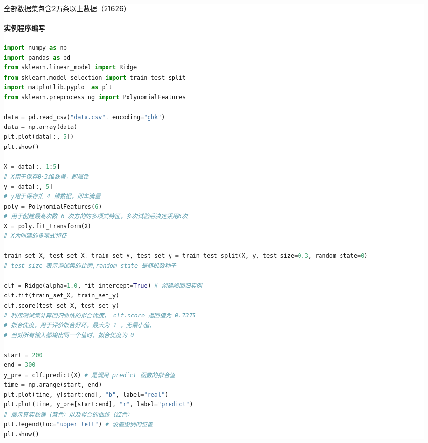 全部数据集包含2万条以上数据（21626）

#### 实例程序编写

```python
import numpy as np
import pandas as pd
from sklearn.linear_model import Ridge
from sklearn.model_selection import train_test_split
import matplotlib.pyplot as plt
from sklearn.preprocessing import PolynomialFeatures

data = pd.read_csv("data.csv", encoding="gbk")
data = np.array(data)
plt.plot(data[:, 5])
plt.show()

X = data[:, 1:5]
# X用于保存0~3维数据，即属性
y = data[:, 5]
# y用于保存第 4 维数据，即车流量
poly = PolynomialFeatures(6)
# 用于创建最高次数 6 次方的的多项式特征，多次试验后决定采用6次
X = poly.fit_transform(X)
# X为创建的多项式特征

train_set_X, test_set_X, train_set_y, test_set_y = train_test_split(X, y, test_size=0.3, random_state=0)
# test_size 表示测试集的比例,random_state 是随机数种子

clf = Ridge(alpha=1.0, fit_intercept=True) # 创建岭回归实例
clf.fit(train_set_X, train_set_y)
clf.score(test_set_X, test_set_y)
# 利用测试集计算回归曲线的拟合优度， clf.score 返回值为 0.7375
# 拟合优度，用于评价拟合好坏，最大为 1 ，无最小值，
# 当对所有输入都输出同一个值时，拟合优度为 0

start = 200
end = 300
y_pre = clf.predict(X) # 是调用 predict 函数的拟合值
time = np.arange(start, end)
plt.plot(time, y[start:end], "b", label="real")
plt.plot(time, y_pre[start:end], "r", label="predict")
# 展示真实数据（蓝色）以及拟合的曲线（红色）
plt.legend(loc="upper left") # 设置图例的位置
plt.show()
```

